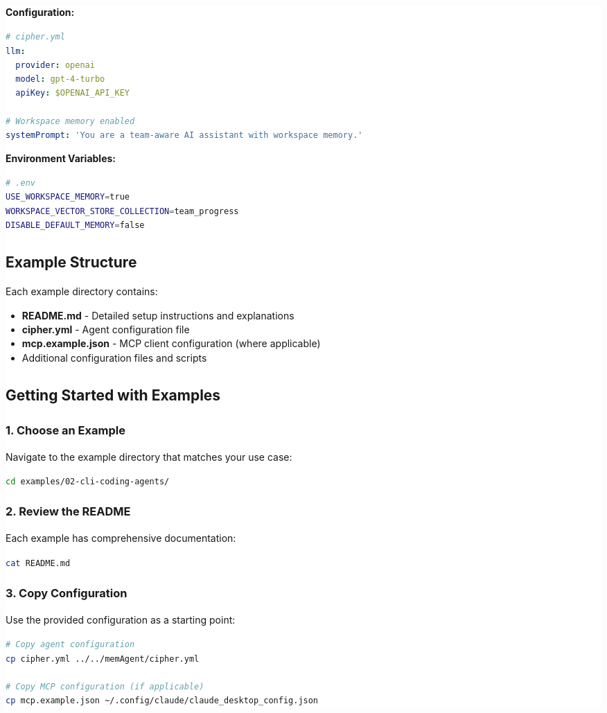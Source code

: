**Configuration:**
```yaml
# cipher.yml
llm:
  provider: openai
  model: gpt-4-turbo
  apiKey: $OPENAI_API_KEY

# Workspace memory enabled
systemPrompt: 'You are a team-aware AI assistant with workspace memory.'
```

**Environment Variables:**
```bash
# .env
USE_WORKSPACE_MEMORY=true
WORKSPACE_VECTOR_STORE_COLLECTION=team_progress
DISABLE_DEFAULT_MEMORY=false
```

## Example Structure

Each example directory contains:

- **README.md** - Detailed setup instructions and explanations
- **cipher.yml** - Agent configuration file
- **mcp.example.json** - MCP client configuration (where applicable)
- Additional configuration files and scripts

## Getting Started with Examples

### 1. Choose an Example
Navigate to the example directory that matches your use case:

```bash
cd examples/02-cli-coding-agents/
```

### 2. Review the README
Each example has comprehensive documentation:

```bash
cat README.md
```

### 3. Copy Configuration
Use the provided configuration as a starting point:

```bash
# Copy agent configuration
cp cipher.yml ../../memAgent/cipher.yml

# Copy MCP configuration (if applicable)
cp mcp.example.json ~/.config/claude/claude_desktop_config.json
```
